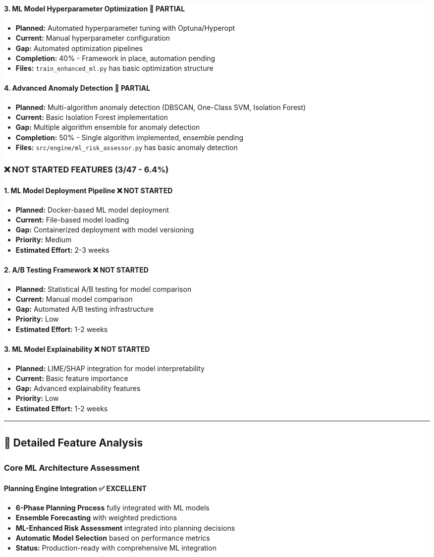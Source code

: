 #### 3. **ML Model Hyperparameter Optimization** 🔄 PARTIAL
- **Planned:** Automated hyperparameter tuning with Optuna/Hyperopt
- **Current:** Manual hyperparameter configuration
- **Gap:** Automated optimization pipelines
- **Completion:** 40% - Framework in place, automation pending
- **Files:** `train_enhanced_ml.py` has basic optimization structure

#### 4. **Advanced Anomaly Detection** 🔄 PARTIAL
- **Planned:** Multi-algorithm anomaly detection (DBSCAN, One-Class SVM, Isolation Forest)
- **Current:** Basic Isolation Forest implementation
- **Gap:** Multiple algorithm ensemble for anomaly detection
- **Completion:** 50% - Single algorithm implemented, ensemble pending
- **Files:** `src/engine/ml_risk_assessor.py` has basic anomaly detection

### ❌ **NOT STARTED FEATURES (3/47 - 6.4%)**

#### 1. **ML Model Deployment Pipeline** ❌ NOT STARTED
- **Planned:** Docker-based ML model deployment
- **Current:** File-based model loading
- **Gap:** Containerized deployment with model versioning
- **Priority:** Medium
- **Estimated Effort:** 2-3 weeks

#### 2. **A/B Testing Framework** ❌ NOT STARTED
- **Planned:** Statistical A/B testing for model comparison
- **Current:** Manual model comparison
- **Gap:** Automated A/B testing infrastructure
- **Priority:** Low
- **Estimated Effort:** 1-2 weeks

#### 3. **ML Model Explainability** ❌ NOT STARTED
- **Planned:** LIME/SHAP integration for model interpretability
- **Current:** Basic feature importance
- **Gap:** Advanced explainability features
- **Priority:** Low
- **Estimated Effort:** 1-2 weeks

---

## 🎯 Detailed Feature Analysis

### Core ML Architecture Assessment

#### **Planning Engine Integration** ✅ EXCELLENT
- **6-Phase Planning Process** fully integrated with ML models
- **Ensemble Forecasting** with weighted predictions
- **ML-Enhanced Risk Assessment** integrated into planning decisions
- **Automatic Model Selection** based on performance metrics
- **Status:** Production-ready with comprehensive ML integration
